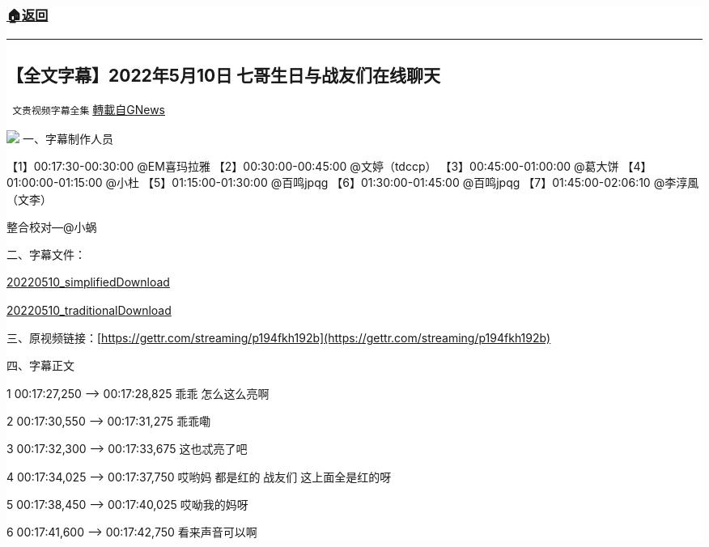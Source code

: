###  [:house:返回](README.md)
---


## 【全文字幕】2022年5月10日 七哥生日与战友们在线聊天
` 文贵视频字幕全集` [轉載自GNews](https://gnews.org/zh-hans/2580713/)

![](https://assets.gnews.org/wp-content/uploads/2022/05/image-1331-1_1653275814.png) 
一、字幕制作人员
 
【1】00:17:30-00:30:00 @EM喜玛拉雅
【2】00:30:00-00:45:00 @文婷（tdccp）
【3】00:45:00-01:00:00 @葛大饼
【4】01:00:00-01:15:00 @小杜
【5】01:15:00-01:30:00 @百鸣jpqg
【6】01:30:00-01:45:00 @百鸣jpqg
【7】01:45:00-02:06:10 @李淳風（文李）
 
整合校对—@小蜗
 
二、字幕文件：
 
[20220510\_simplified](https://assets.gnews.org/wp-content/uploads/2022/05/20220510_simplified_1653275854.srt)[Download](https://assets.gnews.org/wp-content/uploads/2022/05/20220510_simplified_1653275854.srt)
 
[20220510\_traditional](https://assets.gnews.org/wp-content/uploads/2022/05/20220510_traditional_1653275861.srt)[Download](https://assets.gnews.org/wp-content/uploads/2022/05/20220510_traditional_1653275861.srt)
 
三、原视频链接：[https://gettr.com/streaming/p194fkh192b](https://gettr.com/streaming/p194fkh192b)
 
四、字幕正文
 
1
00:17:27,250 –&gt; 00:17:28,825
乖乖 怎么这么亮啊
 
2
00:17:30,550 –&gt; 00:17:31,275
乖乖嘞
 
3
00:17:32,300 –&gt; 00:17:33,675
这也忒亮了吧
 
4
00:17:34,025 –&gt; 00:17:37,750
哎哟妈 都是红的 战友们 这上面全是红的呀
 
5
00:17:38,450 –&gt; 00:17:40,025
哎呦我的妈呀
 
6
00:17:41,600 –&gt; 00:17:42,750
看来声音可以啊
 